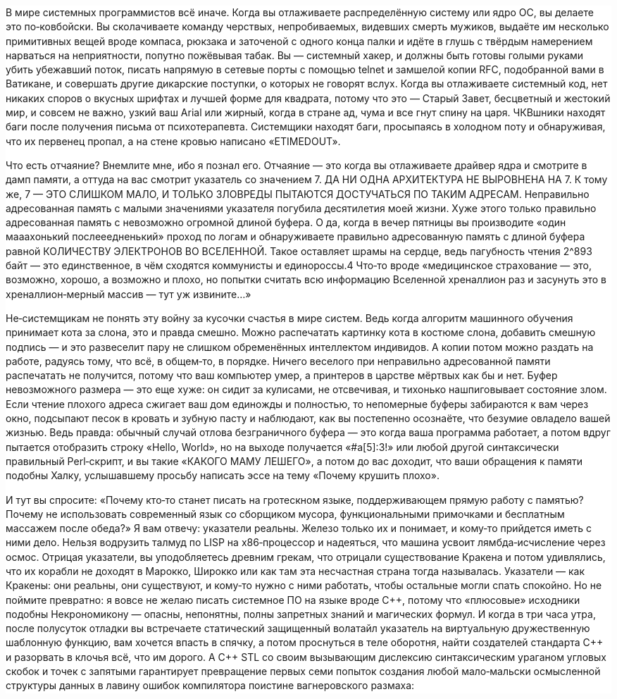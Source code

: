 В мире системных программистов всё иначе. Когда вы отлаживаете распределённую систему или ядро ОС, вы делаете это по‐ковбойски. Вы сколачиваете команду черствых, непробиваемых, видевших смерть мужиков, выдаёте им несколько примитивных вещей вроде компаса, рюкзака и заточеной с одного конца палки и идёте в глушь с твёрдым намерением нарваться на неприятности, попутно пожёвывая табак. Вы — системный хакер, и должны быть готовы голыми руками убить убежавший поток, писать напрямую в сетевые порты с помощью telnet и замшелой копии RFC, подобранной вами в Ватикане, и совершать другие дикарские поступки, о которых не говорят вслух. Когда вы отлаживаете системный код, нет никаких споров о вкусных шрифтах и лучшей форме для квадрата, потому что это — Старый Завет, бесцветный и жестокий мир, и совсем не важно, узкий ваш Arial или жирный, когда в стране ад, чума и все гнут спину на царя. ЧКВшники находят баги после получения письма от психотерапевта. Системщики находят баги, просыпаясь в холодном поту и обнаруживая, что их первенец пропал, а на стене кровью написано «ETIMEDOUT».

Что есть отчаяние? Внемлите мне, ибо я познал его. Отчаяние — это когда вы отлаживаете драйвер ядра и смотрите в дамп памяти, а оттуда на вас смотрит указатель со значением 7. ДА НИ ОДНА АРХИТЕКТУРА НЕ ВЫРОВНЕНА НА 7. К тому же, 7 — ЭТО СЛИШКОМ МАЛО, И ТОЛЬКО ЗЛОВРЕДЫ ПЫТАЮТСЯ ДОСТУЧАТЬСЯ ПО ТАКИМ АДРЕСАМ. Неправильно адресованная память с малыми значениями указателя погубила десятилетия моей жизни. Хуже этого только правильно адресованная память с невозможно огромной длиной буфера. О да, когда в вечер пятницы вы производите «один мааахонький послееедненький» проход по логам и обнаруживаете правильно адресованную память с длиной буфера равной КОЛИЧЕСТВУ ЭЛЕКТРОНОВ ВО ВСЕЛЕННОЙ. Такое оставляет шрамы на сердце, ведь пагубность чтения 2^893 байт — это единственное, в чём сходятся коммунисты и единороссы.4 Что‐то вроде «медицинское страхование — это, возможно, хорошо, а возможно и плохо, но попытки считать всю информацию Вселенной хреналлион раз и засунуть это в хреналлион‐мерный массив — тут уж извините…»

Не‐системщикам не понять эту войну за кусочки счастья в мире систем. Ведь когда алгоритм машинного обучения принимает кота за слона, это и правда смешно. Можно распечатать картинку кота в костюме слона, добавить смешную подпись — и это развеселит пару не слишком обременённых интеллектом индивидов. А копии потом можно раздать на работе, радуясь тому, что всё, в общем‐то, в порядке. Ничего веселого при неправильно адресованной памяти распечатать не получится, потому что ваш компьютер умер, а принтеров в царстве мёртвых как бы и нет. Буфер невозможного размера — это еще хуже: он сидит за кулисами, не отсвечивая, и тихонько нашпиговывает состояние злом. Если чтение плохого адреса сжигает ваш дом единожды и полностью, то непомерные буферы забираются к вам через окно, подсыпают песок в кровать и зубную пасту и наблюдают, как вы постепенно осознаёте, что безумие овладело вашей жизнью. Ведь правда: обычный случай отлова безграничного буфера — это когда ваша программа работает, а потом вдруг пытается отобразить строку «Hello, World», но на выходе получается «#a[5]:3!» или любой другой синтаксически правильный Perl‐скрипт, и вы такие «КАКОГО МАМУ ЛЕШЕГО», а потом до вас доходит, что ваши обращения к памяти подобны Халку, услышавшему просьбу написать эссе на тему «Почему крушить плохо».

И тут вы спросите: «Почему кто‐то станет писать на гротескном языке, поддерживающем прямую работу с памятью? Почему не использовать современный язык со сборщиком мусора, функциональными примочками и бесплатным массажем после обеда?» Я вам отвечу: указатели реальны. Железо только их и понимает, и кому‐то прийдется иметь с ними дело. Нельзя водрузить талмуд по LISP на x86‐процессор и надеяться, что машина усвоит лямбда‐исчисление через осмос. Отрицая указатели, вы уподобляетесь древним грекам, что отрицали существование Кракена и потом удивлялись, что их корабли не доходят в Марокко, Широкко или как там эта несчастная страна тогда называлась. Указатели — как Кракены: они реальны, они существуют, и кому‐то нужно с ними работать, чтобы остальные могли спать спокойно. Но не поймите превратно: я вовсе не желаю писать системное ПО на языке вроде C++, потому что «плюсовые» исходники подобны Некрономикону — опасны, непонятны, полны запретных знаний и магических формул. И когда в три часа утра, после полусуток отладки вы встречаете статический защищенный волатайл указатель на виртуальную дружественную шаблонную функцию, вам хочется впасть в спячку, а потом проснуться в теле оборотня, найти создателей стандарта C++ и разорвать в клочья всё, что им дорого. А C++ STL со своим вызывающим дислексию синтаксическим ураганом угловых скобок и точек с запятыми гарантирует превращение первых семи попыток создания любой мало‐мальски осмысленной структуры данных в лавину ошибок компилятора поистине вагнеровского размаха:
